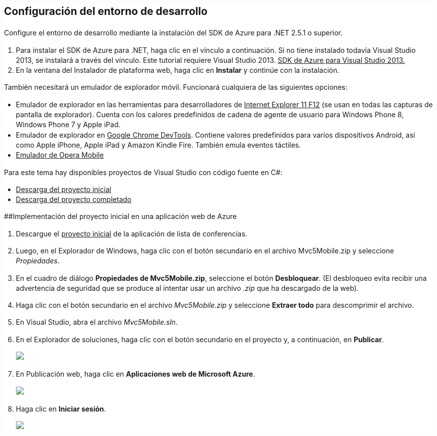 ## Configuración del entorno de desarrollo

Configure el entorno de desarrollo mediante la instalación del SDK de Azure para .NET 2.5.1 o superior.

1. Para instalar el SDK de Azure para .NET, haga clic en el vínculo a continuación. Si no tiene instalado todavía Visual Studio 2013, se instalará a través del vínculo. Este tutorial requiere Visual Studio 2013. [SDK de Azure para Visual Studio 2013.][AzureSDKVs2013]
1. En la ventana del Instalador de plataforma web, haga clic en **Instalar** y continúe con la instalación.

También necesitará un emulador de explorador móvil. Funcionará cualquiera de las siguientes opciones:

-   Emulador de explorador en las herramientas para desarrolladores de [Internet Explorer 11 F12][EmulatorIE11] (se usan en todas las
    capturas de pantalla de explorador). Cuenta con los calores predefinidos de cadena de agente de usuario para Windows Phone 8, Windows Phone 7 y Apple iPad.
-	Emulador de explorador en [Google Chrome DevTools][EmulatorChrome]. Contiene valores predefinidos para varios dispositivos Android, así como Apple iPhone, Apple iPad y Amazon Kindle Fire. También emula eventos táctiles.
-   [Emulador de Opera Mobile][EmulatorOpera]

Para este tema hay disponibles proyectos de Visual Studio con código fuente en C#:

-   [Descarga del proyecto inicial][StarterProject]
-   [Descarga del proyecto completado][CompletedProject]

##<a name="bkmk_DeployStarterProject"></a>Implementación del proyecto inicial en una aplicación web de Azure

1.	Descargue el [proyecto inicial][StarterProject] de la aplicación de lista de conferencias.

2. 	Luego, en el Explorador de Windows, haga clic con el botón secundario en el archivo Mvc5Mobile.zip y seleccione *Propiedades*.

3. 	En el cuadro de diálogo **Propiedades de Mvc5Mobile.zip**, seleccione el botón **Desbloquear**. (El desbloqueo evita recibir una advertencia de seguridad que se produce al intentar usar un archivo *.zip* que ha descargado de la web).

4.	Haga clic con el botón secundario en el archivo *Mvc5Mobile.zip* y seleccione **Extraer todo** para descomprimir el archivo.

5. 	En Visual Studio, abra el archivo *Mvc5Mobile.sln*.

6.  En el Explorador de soluciones, haga clic con el botón secundario en el proyecto y, a continuación, en **Publicar**.

	![][DeployClickPublish]

7.	En Publicación web, haga clic en **Aplicaciones web de Microsoft Azure**.

	![][DeployClickWebSites]

8.	Haga clic en **Iniciar sesión**.

	![][DeploySignIn]


[Deploy the starter project to an Azure web app]: #bkmk_DeployStarterProject
[Bootstrap CSS Framework]: #bkmk_bootstrap
[Override the Views, Layouts, and Partial Views]: #bkmk_overrideviews
[Create Browser-Specific Views]: #bkmk_browserviews
[Improve the Speakers List]: #bkmk_Improvespeakerslist
[Improve the Tags List]: #bkmk_improvetags
[Improve the Dates List]: #bkmk_improvedates
[Improve the SessionsTable View]: #bkmk_improvesessionstable
[Improve the SessionByCode View]: #bkmk_improvesessionbycode
[Visual Studio Express 2013]: http://www.visualstudio.com/downloads/download-visual-studio-vs#d-express-web
[AzureSDKVs2013]: http://go.microsoft.com/fwlink/p/?linkid=323510&clcid=0x409
[Fiddler]: http://www.fiddler2.com/fiddler2/
[EmulatorIE11]: http://msdn.microsoft.com/library/ie/dn255001.aspx
[EmulatorChrome]: https://developers.google.com/chrome-developer-tools/docs/mobile-emulation
[EmulatorOpera]: http://www.opera.com/developer/tools/mobile/
[StarterProject]: http://go.microsoft.com/fwlink/?LinkID=398780&clcid=0x409
[CompletedProject]: http://go.microsoft.com/fwlink/?LinkID=398781&clcid=0x409
[BootstrapSite]: http://getbootstrap.com/
[WebPIAzureSdk23NetVS13]: ./media/web-sites-dotnet-deploy-aspnet-mvc-mobile-app/WebPIAzureSdk23NetVS13.png
[grupo de listas vinculadas]: http://getbootstrap.com/components/#list-group-linked
[glyphicon]: http://getbootstrap.com/components/#glyphicons
[paneles]: http://getbootstrap.com/components/#panels
[grupo de listas vinculadas personalizado]: http://getbootstrap.com/components/#list-group-custom-content
[sistema de cuadrículas]: http://getbootstrap.com/css/#grid
[utilidades con respuesta]: http://getbootstrap.com/css/#responsive-utilities
[Blog oficial de Bootstrap]: http://blog.getbootstrap.com/
[Tutorial de Twitter Bootstrap de Tutorial Republic]: http://www.tutorialrepublic.com/twitter-bootstrap-tutorial/
[Animación de Bootstrap]: http://www.bootply.com/
[Prácticas recomendadas y recomendaciones de W3C para aplicaciones web móviles]: http://www.w3.org/TR/mwabp/
[Recomendación de candidatos de W3C para consultas multimedia]: http://www.w3.org/TR/css3-mediaqueries/
[DeployClickPublish]: ./media/web-sites-dotnet-deploy-aspnet-mvc-mobile-app/deploy-to-azure-website-1.png
[DeployClickWebSites]: ./media/web-sites-dotnet-deploy-aspnet-mvc-mobile-app/deploy-to-azure-website-2.png
[DeploySignIn]: ./media/web-sites-dotnet-deploy-aspnet-mvc-mobile-app/deploy-to-azure-website-3.png
[DeployUsername]: ./media/web-sites-dotnet-deploy-aspnet-mvc-mobile-app/deploy-to-azure-website-4.png
[DeployPassword]: ./media/web-sites-dotnet-deploy-aspnet-mvc-mobile-app/deploy-to-azure-website-5.png
[DeployNewWebsite]: ./media/web-sites-dotnet-deploy-aspnet-mvc-mobile-app/deploy-to-azure-website-6.png
[DeploySiteSettings]: ./media/web-sites-dotnet-deploy-aspnet-mvc-mobile-app/deploy-to-azure-website-7.png
[DeployPublishSite]: ./media/web-sites-dotnet-deploy-aspnet-mvc-mobile-app/deploy-to-azure-website-8.png
[MobileHomePage]: ./media/web-sites-dotnet-deploy-aspnet-mvc-mobile-app/mobile-home-page.png
[FixedSessionsByTag]: ./media/web-sites-dotnet-deploy-aspnet-mvc-mobile-app/SessionsByTag-ASP.NET-Fixed.png
[AllTags]: ./media/web-sites-dotnet-deploy-aspnet-mvc-mobile-app/AllTags.png
[SessionsByTagASP.NET]: ./media/web-sites-dotnet-deploy-aspnet-mvc-mobile-app/SessionsByTag-ASP.NET.png
[SessionsByTagASP.NETNoBootstrap]: ./media/web-sites-dotnet-deploy-aspnet-mvc-mobile-app/SessionsByTag-ASP.NET-NoBootstrap.png
[AllTagsMobile_LayoutMobile]: ./media/web-sites-dotnet-deploy-aspnet-mvc-mobile-app/AllTagsMobile-_LayoutMobile.png
[AllTagsMobile_LayoutMobileDesktop]: ./media/web-sites-dotnet-deploy-aspnet-mvc-mobile-app/AllTagsMobile-_LayoutMobile-Desktop.png
[ResolveDefaultDisplayMode]: ./media/web-sites-dotnet-deploy-aspnet-mvc-mobile-app/Resolve-DefaultDisplayMode.png
[AllTagsIPhone_LayoutIPhone]: ./media/web-sites-dotnet-deploy-aspnet-mvc-mobile-app/AllTagsIPhone-_LayoutIPhone.png
[AllSpeakers_LayoutMobile]: ./media/web-sites-dotnet-deploy-aspnet-mvc-mobile-app/AllSpeakers-_LayoutMobile.png
[AllSpeakers_LayoutMobileOverridden]: ./media/web-sites-dotnet-deploy-aspnet-mvc-mobile-app/AllSpeakers-_LayoutMobile-Overridden.png
[AllSpeakersFixed]: ./media/web-sites-dotnet-deploy-aspnet-mvc-mobile-app/AllSpeakers-Fixed.png
[AllSpeakersFixedDesktop]: ./media/web-sites-dotnet-deploy-aspnet-mvc-mobile-app/AllSpeakers-Fixed-Desktop.png
[AllSpeakersFixedSearchBySC]: ./media/web-sites-dotnet-deploy-aspnet-mvc-mobile-app/AllSpeakers-Fixed-SearchBySC.png
[AllTagsFixedDesktop]: ./media/web-sites-dotnet-deploy-aspnet-mvc-mobile-app/AllTags-Fixed-Desktop.png
[AllTagsFixed]: ./media/web-sites-dotnet-deploy-aspnet-mvc-mobile-app/AllTags-Fixed.png
[AllDatesFixed]: ./media/web-sites-dotnet-deploy-aspnet-mvc-mobile-app/AllDates-Fixed.png
[AllDatesFixed2]: ./media/web-sites-dotnet-deploy-aspnet-mvc-mobile-app/AllDates-Fixed2.png
[AllDatesFixed2Desktop]: ./media/web-sites-dotnet-deploy-aspnet-mvc-mobile-app/AllDates-Fixed2-Desktop.png
[AllTagsFixedSearchByASP]: ./media/web-sites-dotnet-deploy-aspnet-mvc-mobile-app/AllTags-Fixed-SearchByASP.png
[SessionsTableTagASP.NET]: ./media/web-sites-dotnet-deploy-aspnet-mvc-mobile-app/SessionsTable-Tag-ASP.NET.png
[SessionsTableFixedTagASP.NETDesktop]: ./media/web-sites-dotnet-deploy-aspnet-mvc-mobile-app/SessionsTable-Fixed-Tag-ASP.NET-Desktop.png
[SessionByCode3-644]: ./media/web-sites-dotnet-deploy-aspnet-mvc-mobile-app/SessionByCode-3-644.png
[SessionByCodeFixed3-644]: ./media/web-sites-dotnet-deploy-aspnet-mvc-mobile-app/SessionByCode-Fixed-3-644.png